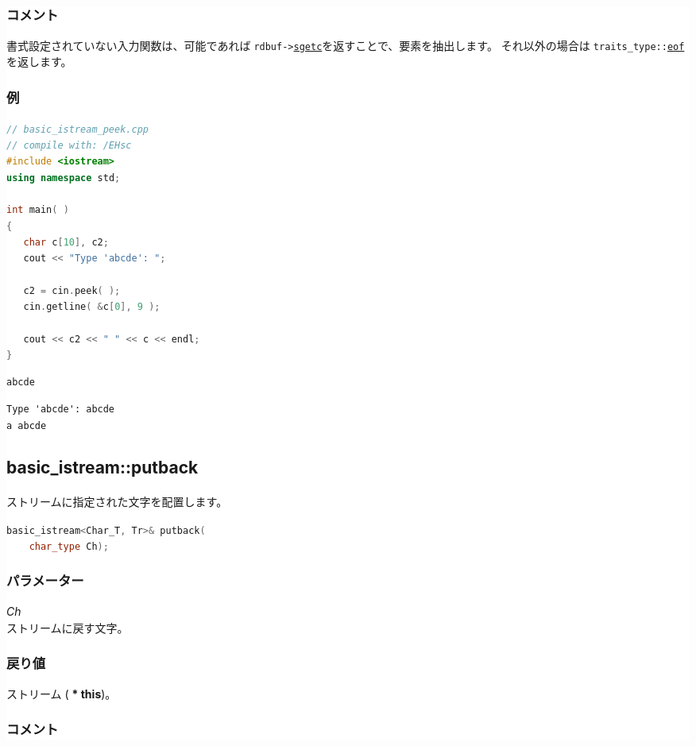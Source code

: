 ### <a name="remarks"></a>コメント

書式設定されていない入力関数は、可能であれば `rdbuf->`[`sgetc`](../standard-library/basic-streambuf-class.md#sgetc)を返すことで、要素を抽出します。 それ以外の場合は `traits_type::`[`eof`](../standard-library/char-traits-struct.md#eof)を返します。

### <a name="example"></a>例

```cpp
// basic_istream_peek.cpp
// compile with: /EHsc
#include <iostream>
using namespace std;

int main( )
{
   char c[10], c2;
   cout << "Type 'abcde': ";

   c2 = cin.peek( );
   cin.getline( &c[0], 9 );

   cout << c2 << " " << c << endl;
}
```

```Input
abcde
```

```Output
Type 'abcde': abcde
a abcde
```

## <a name="basic_istreamputback"></a><a name="putback"></a>  basic_istream::putback

ストリームに指定された文字を配置します。

```cpp
basic_istream<Char_T, Tr>& putback(
    char_type Ch);
```

### <a name="parameters"></a>パラメーター

*Ch*\
ストリームに戻す文字。

### <a name="return-value"></a>戻り値

ストリーム ( __* this__)。

### <a name="remarks"></a>コメント
